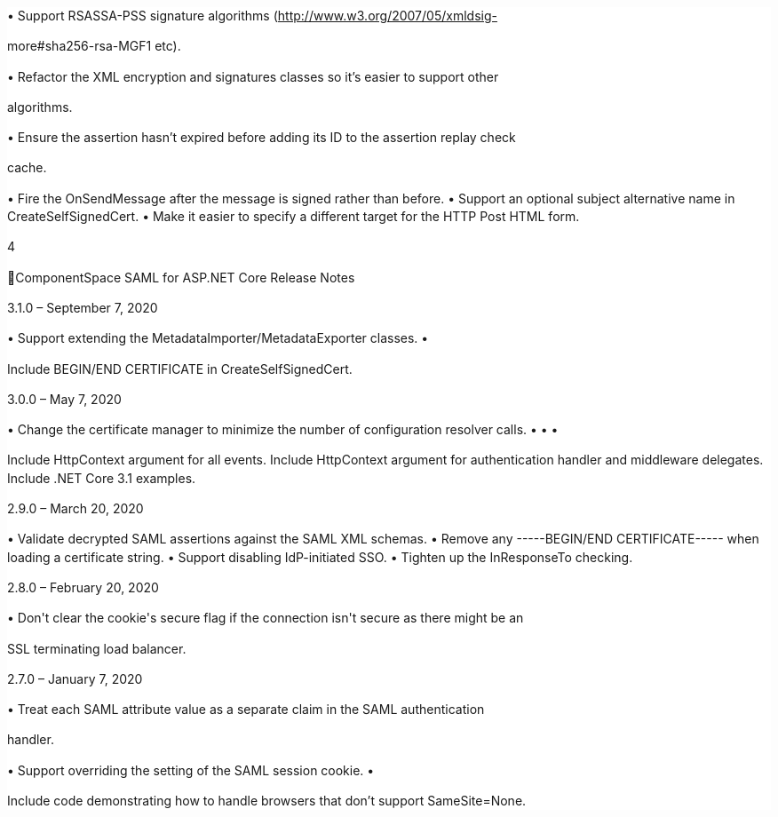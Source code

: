 •  Support RSASSA-PSS signature algorithms (http://www.w3.org/2007/05/xmldsig-

more#sha256-rsa-MGF1 etc).

•  Refactor the XML encryption and signatures classes so it’s easier to support other

algorithms.

•  Ensure the assertion hasn’t expired before adding its ID to the assertion replay check

cache.

•  Fire the OnSendMessage after the message is signed rather than before.
•  Support an optional subject alternative name in CreateSelfSignedCert.
•  Make it easier to specify a different target for the HTTP Post HTML form.

4

ComponentSpace SAML for ASP.NET Core Release Notes

3.1.0 – September 7, 2020

•  Support extending the MetadataImporter/MetadataExporter classes.
•

Include BEGIN/END CERTIFICATE in CreateSelfSignedCert.

3.0.0 – May 7, 2020

•  Change the certificate manager to minimize the number of configuration resolver calls.
•
•
•

Include HttpContext argument for all events.
Include HttpContext argument for authentication handler and middleware delegates.
Include .NET Core 3.1 examples.

2.9.0 – March 20, 2020

•  Validate decrypted SAML assertions against the SAML XML schemas.
•  Remove any -----BEGIN/END CERTIFICATE----- when loading a certificate string.
•  Support disabling IdP-initiated SSO.
•  Tighten up the InResponseTo checking.

2.8.0 – February 20, 2020

•  Don't clear the cookie's secure flag if the connection isn't secure as there might be an

SSL terminating load balancer.

2.7.0 – January 7, 2020

•  Treat each SAML attribute value as a separate claim in the SAML authentication

handler.

•  Support overriding the setting of the SAML session cookie.
•

Include code demonstrating how to handle browsers that don’t support
SameSite=None.
